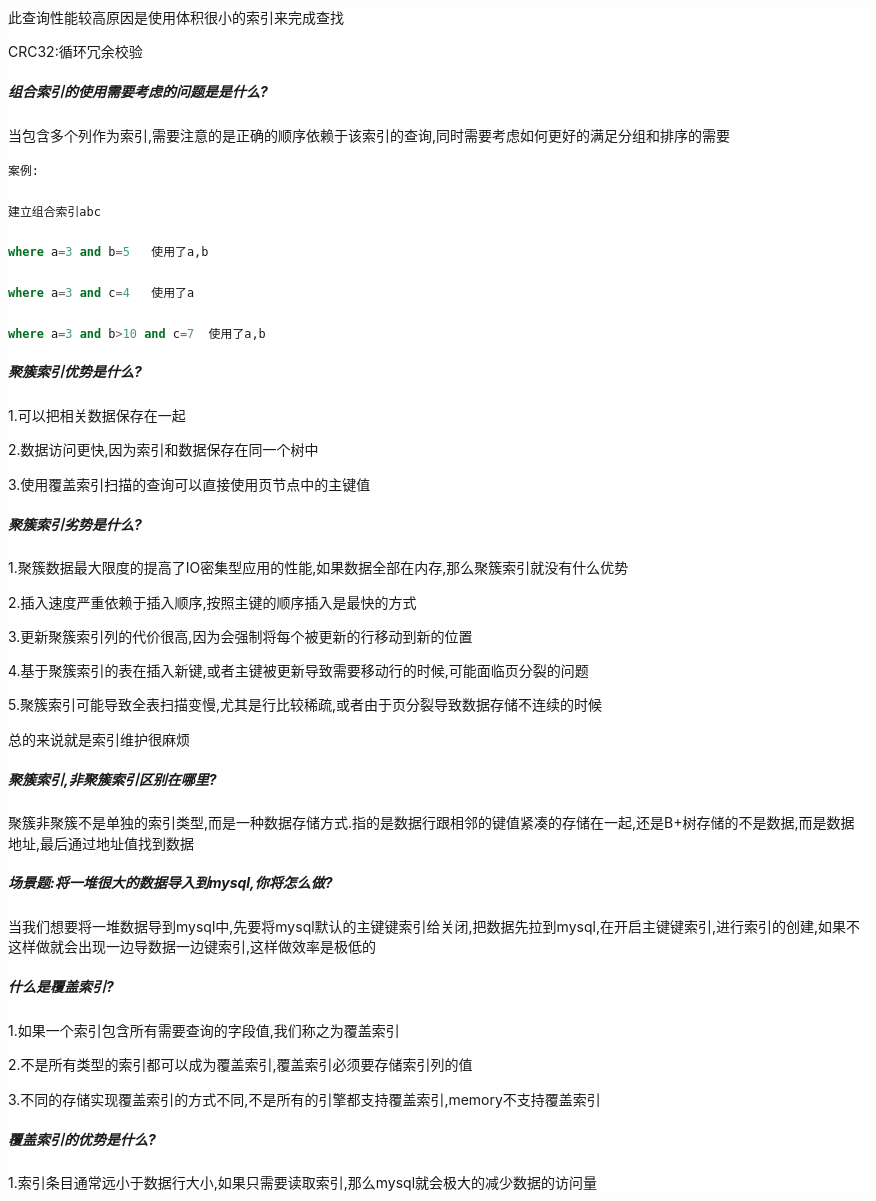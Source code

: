 此查询性能较高原因是使用体积很小的索引来完成查找

CRC32:循环冗余校验

##### 组合索引的使用需要考虑的问题是是什么?

当包含多个列作为索引,需要注意的是正确的顺序依赖于该索引的查询,同时需要考虑如何更好的满足分组和排序的需要

```sql
案例:

建立组合索引abc

where a=3 and b=5	使用了a,b

where a=3 and c=4	使用了a

where a=3 and b>10 and c=7	使用了a,b
```

##### 聚簇索引优势是什么?

1.可以把相关数据保存在一起

2.数据访问更快,因为索引和数据保存在同一个树中

3.使用覆盖索引扫描的查询可以直接使用页节点中的主键值

##### 聚簇索引劣势是什么?

1.聚簇数据最大限度的提高了IO密集型应用的性能,如果数据全部在内存,那么聚簇索引就没有什么优势

2.插入速度严重依赖于插入顺序,按照主键的顺序插入是最快的方式

3.更新聚簇索引列的代价很高,因为会强制将每个被更新的行移动到新的位置

4.基于聚簇索引的表在插入新键,或者主键被更新导致需要移动行的时候,可能面临页分裂的问题

5.聚簇索引可能导致全表扫描变慢,尤其是行比较稀疏,或者由于页分裂导致数据存储不连续的时候

总的来说就是索引维护很麻烦

##### 聚簇索引,非聚簇索引区别在哪里?

聚簇非聚簇不是单独的索引类型,而是一种数据存储方式.指的是数据行跟相邻的键值紧凑的存储在一起,还是B+树存储的不是数据,而是数据地址,最后通过地址值找到数据

##### 场景题:将一堆很大的数据导入到mysql,你将怎么做?

当我们想要将一堆数据导到mysql中,先要将mysql默认的主键键索引给关闭,把数据先拉到mysql,在开启主键键索引,进行索引的创建,如果不这样做就会出现一边导数据一边键索引,这样做效率是极低的

#####  什么是覆盖索引?

1.如果一个索引包含所有需要查询的字段值,我们称之为覆盖索引

2.不是所有类型的索引都可以成为覆盖索引,覆盖索引必须要存储索引列的值

3.不同的存储实现覆盖索引的方式不同,不是所有的引擎都支持覆盖索引,memory不支持覆盖索引

##### 覆盖索引的优势是什么?

1.索引条目通常远小于数据行大小,如果只需要读取索引,那么mysql就会极大的减少数据的访问量

